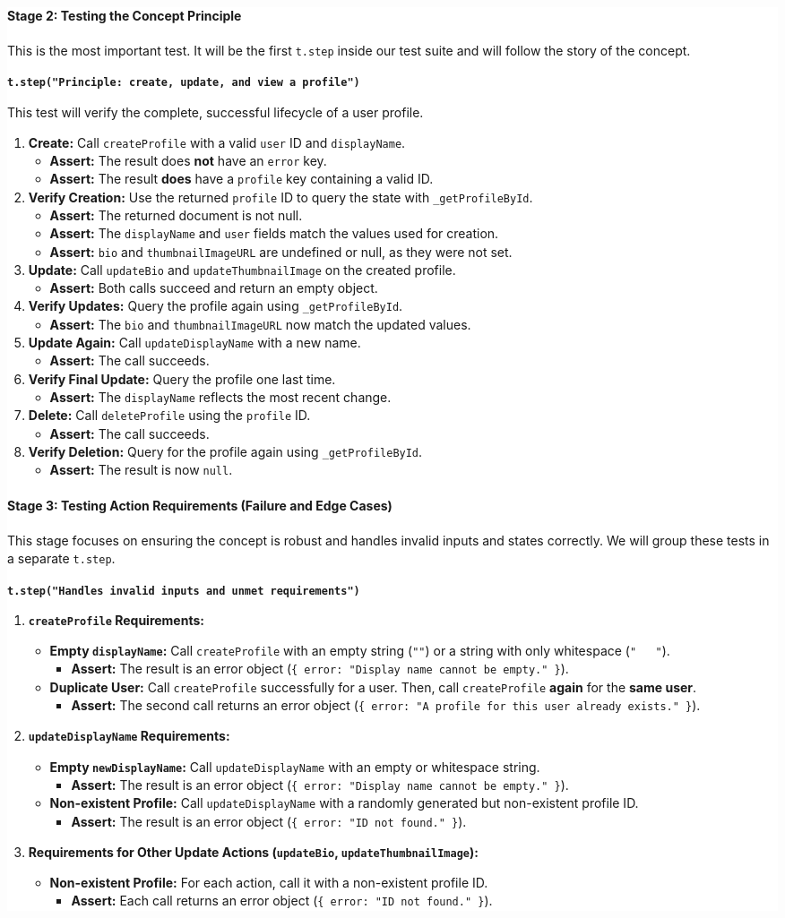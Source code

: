 #### **Stage 2: Testing the Concept Principle**

This is the most important test. It will be the first `t.step` inside our test suite and will follow the story of the concept.

**`t.step("Principle: create, update, and view a profile")`**

This test will verify the complete, successful lifecycle of a user profile.

1.  **Create:** Call `createProfile` with a valid `user` ID and `displayName`.
    *   **Assert:** The result does **not** have an `error` key.
    *   **Assert:** The result **does** have a `profile` key containing a valid ID.
2.  **Verify Creation:** Use the returned `profile` ID to query the state with `_getProfileById`.
    *   **Assert:** The returned document is not null.
    *   **Assert:** The `displayName` and `user` fields match the values used for creation.
    *   **Assert:** `bio` and `thumbnailImageURL` are undefined or null, as they were not set.
3.  **Update:** Call `updateBio` and `updateThumbnailImage` on the created profile.
    *   **Assert:** Both calls succeed and return an empty object.
4.  **Verify Updates:** Query the profile again using `_getProfileById`.
    *   **Assert:** The `bio` and `thumbnailImageURL` now match the updated values.
5.  **Update Again:** Call `updateDisplayName` with a new name.
    *   **Assert:** The call succeeds.
6.  **Verify Final Update:** Query the profile one last time.
    *   **Assert:** The `displayName` reflects the most recent change.
7.  **Delete:** Call `deleteProfile` using the `profile` ID.
    *   **Assert:** The call succeeds.
8.  **Verify Deletion:** Query for the profile again using `_getProfileById`.
    *   **Assert:** The result is now `null`.

#### **Stage 3: Testing Action Requirements (Failure and Edge Cases)**

This stage focuses on ensuring the concept is robust and handles invalid inputs and states correctly. We will group these tests in a separate `t.step`.

**`t.step("Handles invalid inputs and unmet requirements")`**

1.  **`createProfile` Requirements:**
    *   **Empty `displayName`:** Call `createProfile` with an empty string (`""`) or a string with only whitespace (`"   "`).
        *   **Assert:** The result is an error object (`{ error: "Display name cannot be empty." }`).
    *   **Duplicate User:** Call `createProfile` successfully for a user. Then, call `createProfile` **again** for the **same user**.
        *   **Assert:** The second call returns an error object (`{ error: "A profile for this user already exists." }`).

2.  **`updateDisplayName` Requirements:**
    *   **Empty `newDisplayName`:** Call `updateDisplayName` with an empty or whitespace string.
        *   **Assert:** The result is an error object (`{ error: "Display name cannot be empty." }`).
    *   **Non-existent Profile:** Call `updateDisplayName` with a randomly generated but non-existent profile ID.
        *   **Assert:** The result is an error object (`{ error: "ID not found." }`).

3.  **Requirements for Other Update Actions (`updateBio`, `updateThumbnailImage`):**
    *   **Non-existent Profile:** For each action, call it with a non-existent profile ID.
        *   **Assert:** Each call returns an error object (`{ error: "ID not found." }`).
